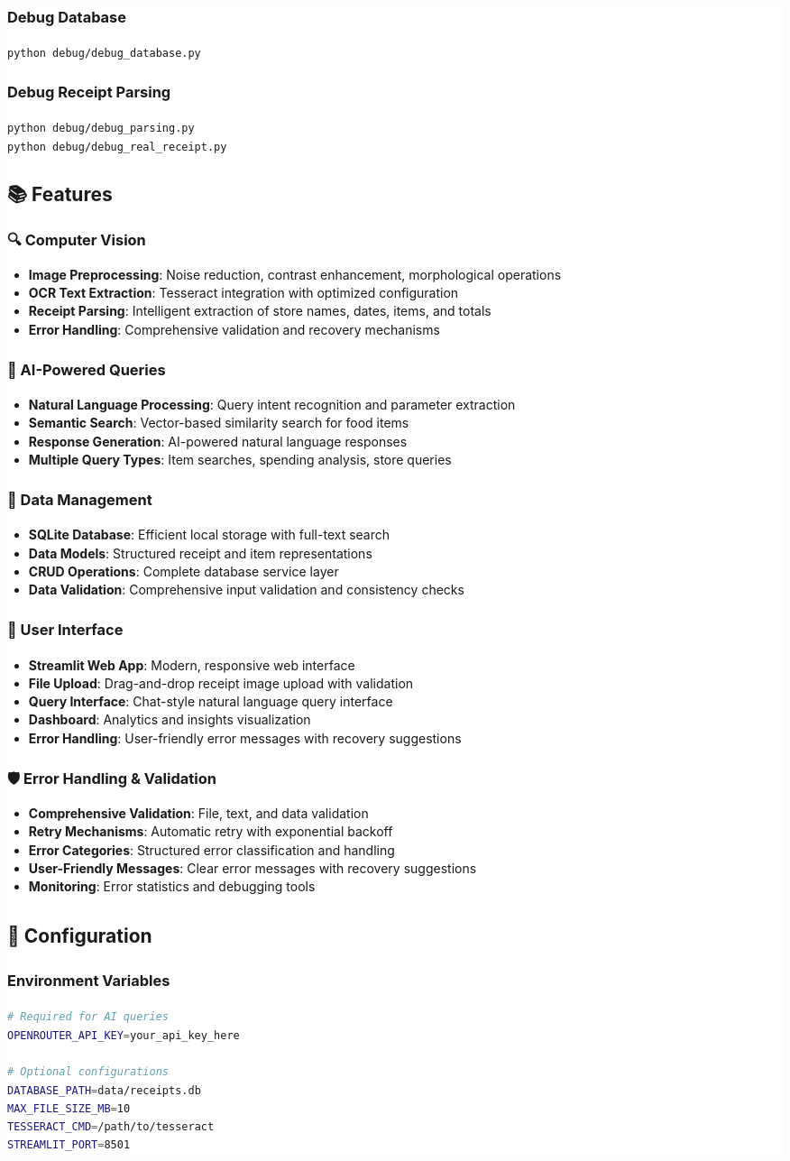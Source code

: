 ### Debug Database
```bash
python debug/debug_database.py
```

### Debug Receipt Parsing
```bash
python debug/debug_parsing.py
python debug/debug_real_receipt.py
```

## 📚 Features

### 🔍 Computer Vision
- **Image Preprocessing**: Noise reduction, contrast enhancement, morphological operations
- **OCR Text Extraction**: Tesseract integration with optimized configuration
- **Receipt Parsing**: Intelligent extraction of store names, dates, items, and totals
- **Error Handling**: Comprehensive validation and recovery mechanisms

### 🤖 AI-Powered Queries
- **Natural Language Processing**: Query intent recognition and parameter extraction
- **Semantic Search**: Vector-based similarity search for food items
- **Response Generation**: AI-powered natural language responses
- **Multiple Query Types**: Item searches, spending analysis, store queries

### 💾 Data Management
- **SQLite Database**: Efficient local storage with full-text search
- **Data Models**: Structured receipt and item representations
- **CRUD Operations**: Complete database service layer
- **Data Validation**: Comprehensive input validation and consistency checks

### 🎨 User Interface
- **Streamlit Web App**: Modern, responsive web interface
- **File Upload**: Drag-and-drop receipt image upload with validation
- **Query Interface**: Chat-style natural language query interface
- **Dashboard**: Analytics and insights visualization
- **Error Handling**: User-friendly error messages with recovery suggestions

### 🛡️ Error Handling & Validation
- **Comprehensive Validation**: File, text, and data validation
- **Retry Mechanisms**: Automatic retry with exponential backoff
- **Error Categories**: Structured error classification and handling
- **User-Friendly Messages**: Clear error messages with recovery suggestions
- **Monitoring**: Error statistics and debugging tools

## 🔧 Configuration

### Environment Variables
```bash
# Required for AI queries
OPENROUTER_API_KEY=your_api_key_here

# Optional configurations
DATABASE_PATH=data/receipts.db
MAX_FILE_SIZE_MB=10
TESSERACT_CMD=/path/to/tesseract
STREAMLIT_PORT=8501
```
